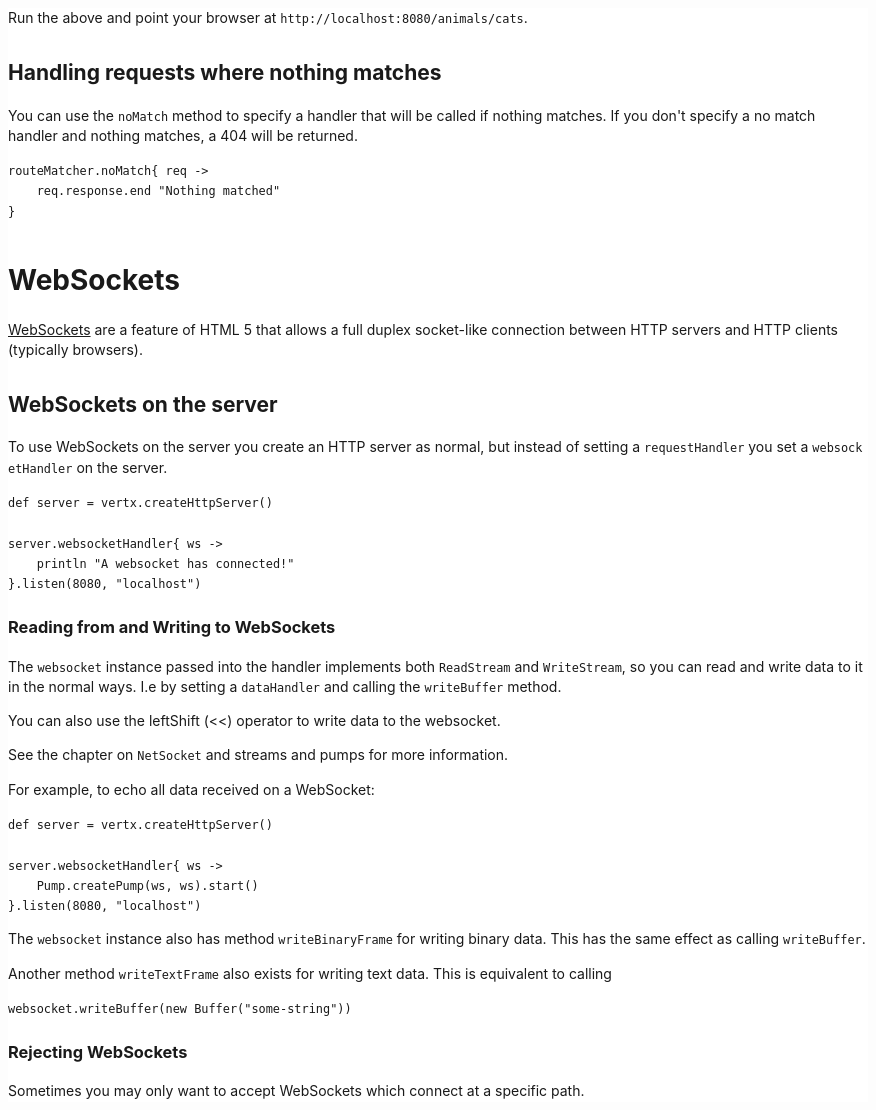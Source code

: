 Run the above and point your browser at `http://localhost:8080/animals/cats`.

## Handling requests where nothing matches

You can use the `noMatch` method to specify a handler that will be called if nothing matches. If you don't specify a no match handler and nothing matches, a 404 will be returned.

    routeMatcher.noMatch{ req ->
        req.response.end "Nothing matched"
    }

# WebSockets

[WebSockets](http://en.wikipedia.org/wiki/WebSocket) are a feature of HTML 5 that allows a full duplex socket-like connection between HTTP servers and HTTP clients (typically browsers).

## WebSockets on the server

To use WebSockets on the server you create an HTTP server as normal, but instead of setting a `requestHandler` you set a `websocketHandler` on the server.

    def server = vertx.createHttpServer()

    server.websocketHandler{ ws ->
        println "A websocket has connected!"
    }.listen(8080, "localhost")


### Reading from and Writing to WebSockets

The `websocket` instance passed into the handler implements both `ReadStream` and `WriteStream`, so you can read and write data to it in the normal ways. I.e by setting a `dataHandler` and calling the `writeBuffer` method.

You can also use the leftShift (<<) operator to write data to the websocket.

See the chapter on `NetSocket` and streams and pumps for more information.

For example, to echo all data received on a WebSocket:

    def server = vertx.createHttpServer()

    server.websocketHandler{ ws ->
        Pump.createPump(ws, ws).start()
    }.listen(8080, "localhost")

The `websocket` instance also has method `writeBinaryFrame` for writing binary data. This has the same effect as calling `writeBuffer`.

Another method `writeTextFrame` also exists for writing text data. This is equivalent to calling

    websocket.writeBuffer(new Buffer("some-string"))

### Rejecting WebSockets

Sometimes you may only want to accept WebSockets which connect at a specific path.
